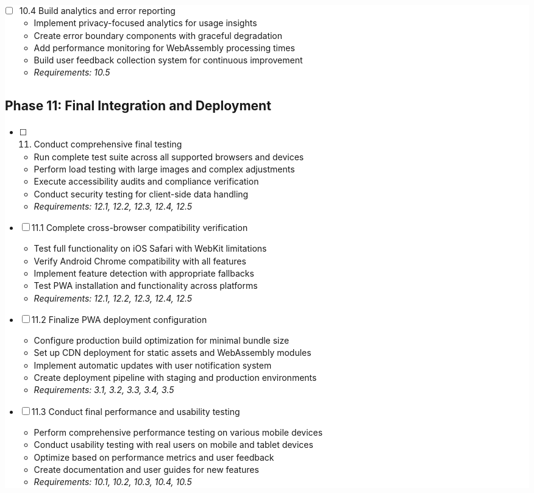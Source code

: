 - [ ] 10.4 Build analytics and error reporting
  - Implement privacy-focused analytics for usage insights
  - Create error boundary components with graceful degradation
  - Add performance monitoring for WebAssembly processing times
  - Build user feedback collection system for continuous improvement
  - _Requirements: 10.5_

## Phase 11: Final Integration and Deployment

- [ ] 11. Conduct comprehensive final testing
  - Run complete test suite across all supported browsers and devices
  - Perform load testing with large images and complex adjustments
  - Execute accessibility audits and compliance verification
  - Conduct security testing for client-side data handling
  - _Requirements: 12.1, 12.2, 12.3, 12.4, 12.5_

- [ ] 11.1 Complete cross-browser compatibility verification
  - Test full functionality on iOS Safari with WebKit limitations
  - Verify Android Chrome compatibility with all features
  - Implement feature detection with appropriate fallbacks
  - Test PWA installation and functionality across platforms
  - _Requirements: 12.1, 12.2, 12.3, 12.4, 12.5_

- [ ] 11.2 Finalize PWA deployment configuration
  - Configure production build optimization for minimal bundle size
  - Set up CDN deployment for static assets and WebAssembly modules
  - Implement automatic updates with user notification system
  - Create deployment pipeline with staging and production environments
  - _Requirements: 3.1, 3.2, 3.3, 3.4, 3.5_

- [ ] 11.3 Conduct final performance and usability testing
  - Perform comprehensive performance testing on various mobile devices
  - Conduct usability testing with real users on mobile and tablet devices
  - Optimize based on performance metrics and user feedback
  - Create documentation and user guides for new features
  - _Requirements: 10.1, 10.2, 10.3, 10.4, 10.5_